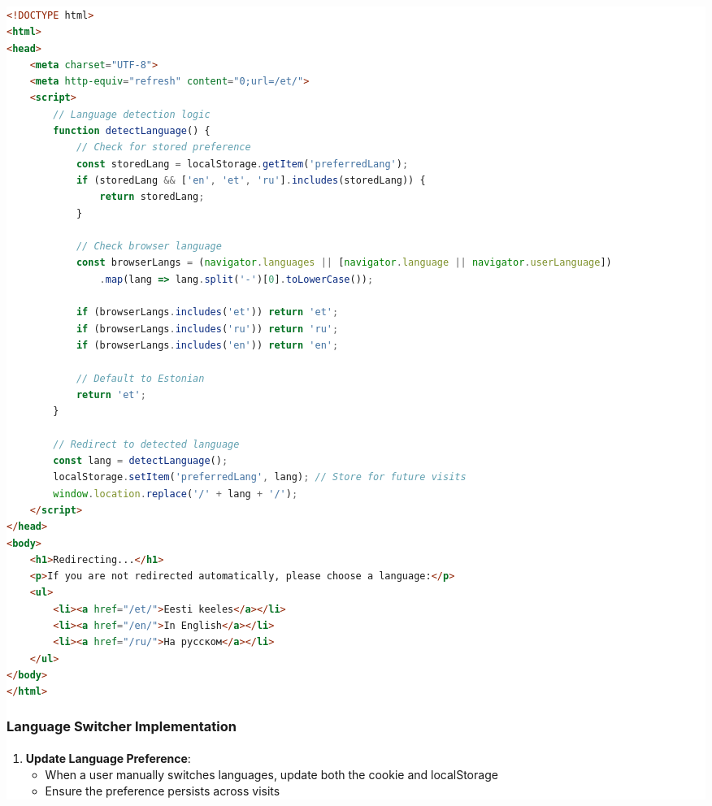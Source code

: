 ```html
<!DOCTYPE html>
<html>
<head>
    <meta charset="UTF-8">
    <meta http-equiv="refresh" content="0;url=/et/">
    <script>
        // Language detection logic
        function detectLanguage() {
            // Check for stored preference
            const storedLang = localStorage.getItem('preferredLang');
            if (storedLang && ['en', 'et', 'ru'].includes(storedLang)) {
                return storedLang;
            }
            
            // Check browser language
            const browserLangs = (navigator.languages || [navigator.language || navigator.userLanguage])
                .map(lang => lang.split('-')[0].toLowerCase());
            
            if (browserLangs.includes('et')) return 'et';
            if (browserLangs.includes('ru')) return 'ru';
            if (browserLangs.includes('en')) return 'en';
            
            // Default to Estonian
            return 'et';
        }
        
        // Redirect to detected language
        const lang = detectLanguage();
        localStorage.setItem('preferredLang', lang); // Store for future visits
        window.location.replace('/' + lang + '/');
    </script>
</head>
<body>
    <h1>Redirecting...</h1>
    <p>If you are not redirected automatically, please choose a language:</p>
    <ul>
        <li><a href="/et/">Eesti keeles</a></li>
        <li><a href="/en/">In English</a></li>
        <li><a href="/ru/">На русском</a></li>
    </ul>
</body>
</html>
```

### Language Switcher Implementation

1. **Update Language Preference**:
   - When a user manually switches languages, update both the cookie and localStorage
   - Ensure the preference persists across visits
